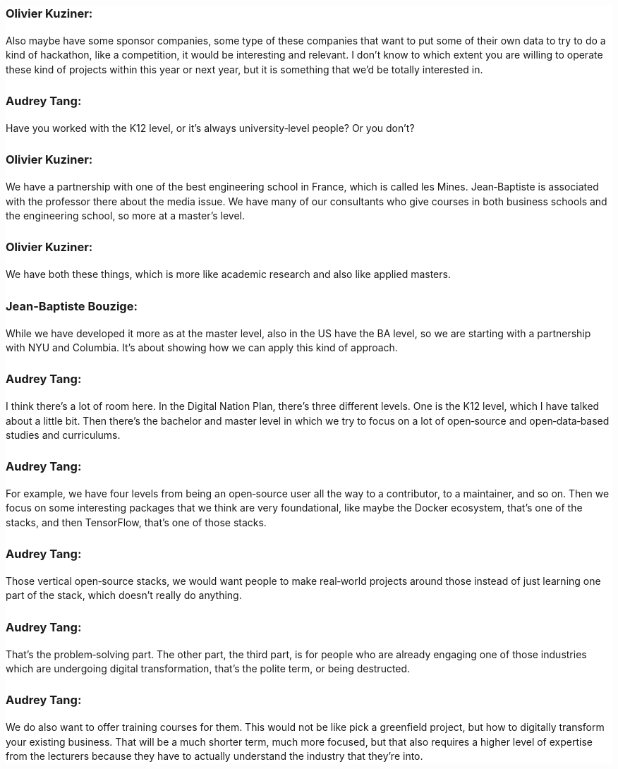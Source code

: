 ### Olivier Kuziner:
Also maybe have some sponsor companies, some type of these companies that want to put some of their own data to try to do a kind of hackathon, like a competition, it would be interesting and relevant. I don’t know to which extent you are willing to operate these kind of projects within this year or next year, but it is something that we’d be totally interested in.

### Audrey Tang:
Have you worked with the K12 level, or it’s always university‑level people? Or you don’t?

### Olivier Kuziner:
We have a partnership with one of the best engineering school in France, which is called les Mines. Jean‑Baptiste is associated with the professor there about the media issue. We have many of our consultants who give courses in both business schools and the engineering school, so more at a master’s level.

### Olivier Kuziner:
We have both these things, which is more like academic research and also like applied masters.

### Jean-Baptiste Bouzige:
While we have developed it more as at the master level, also in the US have the BA level, so we are starting with a partnership with NYU and Columbia. It’s about showing how we can apply this kind of approach.

### Audrey Tang:
I think there’s a lot of room here. In the Digital Nation Plan, there’s three different levels. One is the K12 level, which I have talked about a little bit. Then there’s the bachelor and master level in which we try to focus on a lot of open‑source and open‑data‑based studies and curriculums.

### Audrey Tang:
For example, we have four levels from being an open‑source user all the way to a contributor, to a maintainer, and so on. Then we focus on some interesting packages that we think are very foundational, like maybe the Docker ecosystem, that’s one of the stacks, and then TensorFlow, that’s one of those stacks.

### Audrey Tang:
Those vertical open‑source stacks, we would want people to make real‑world projects around those instead of just learning one part of the stack, which doesn’t really do anything.

### Audrey Tang:
That’s the problem‑solving part. The other part, the third part, is for people who are already engaging one of those industries which are undergoing digital transformation, that’s the polite term, or being destructed.

### Audrey Tang:
We do also want to offer training courses for them. This would not be like pick a greenfield project, but how to digitally transform your existing business. That will be a much shorter term, much more focused, but that also requires a higher level of expertise from the lecturers because they have to actually understand the industry that they’re into.
